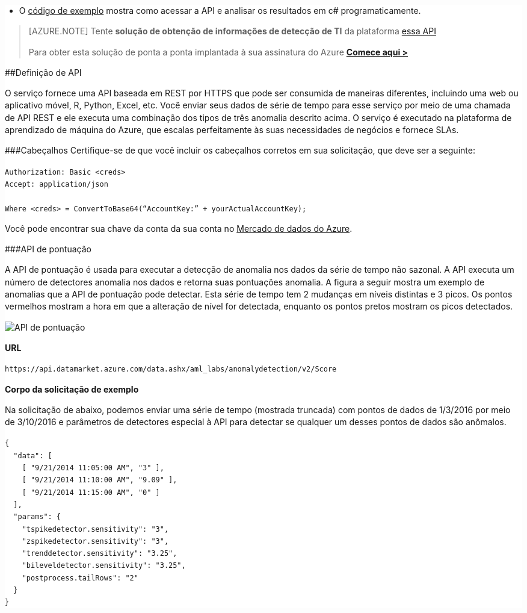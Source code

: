 * O [código de exemplo](http://adresultparser.codeplex.com/) mostra como acessar a API e analisar os resultados em c# programaticamente.

>[AZURE.NOTE]
>Tente **solução de obtenção de informações de detecção de TI** da plataforma [essa API](https://datamarket.azure.com/dataset/aml_labs/anomalydetection)
>
>Para obter esta solução de ponta a ponta implantada à sua assinatura do Azure <a href="https://gallery.cortanaintelligence.com/Solution/Anomaly-Detection-Pre-Configured-Solution-1" target="_blank"> **Comece aqui >**</a>


##<a name="api-definition"></a>Definição de API

O serviço fornece uma API baseada em REST por HTTPS que pode ser consumida de maneiras diferentes, incluindo uma web ou aplicativo móvel, R, Python, Excel, etc.  Você enviar seus dados de série de tempo para esse serviço por meio de uma chamada de API REST e ele executa uma combinação dos tipos de três anomalia descrito acima. O serviço é executado na plataforma de aprendizado de máquina do Azure, que escalas perfeitamente às suas necessidades de negócios e fornece SLAs.

###<a name="headers"></a>Cabeçalhos
Certifique-se de que você incluir os cabeçalhos corretos em sua solicitação, que deve ser a seguinte:

    Authorization: Basic <creds>
    Accept: application/json
               
    Where <creds> = ConvertToBase64(“AccountKey:” + yourActualAccountKey);  

Você pode encontrar sua chave da conta da sua conta no [Mercado de dados do Azure](https://datamarket.azure.com/account/keys). 

###<a name="score-api"></a>API de pontuação

A API de pontuação é usada para executar a detecção de anomalia nos dados da série de tempo não sazonal. A API executa um número de detectores anomalia nos dados e retorna suas pontuações anomalia. A figura a seguir mostra um exemplo de anomalias que a API de pontuação pode detectar. Esta série de tempo tem 2 mudanças em níveis distintas e 3 picos. Os pontos vermelhos mostram a hora em que a alteração de nível for detectada, enquanto os pontos pretos mostram os picos detectados.

![API de pontuação][1]
    
**URL**

    https://api.datamarket.azure.com/data.ashx/aml_labs/anomalydetection/v2/Score 

**Corpo da solicitação de exemplo**

Na solicitação de abaixo, podemos enviar uma série de tempo (mostrada truncada) com pontos de dados de 1/3/2016 por meio de 3/10/2016 e parâmetros de detectores especial à API para detectar se qualquer um desses pontos de dados são anômalos. 

    {
      "data": [
        [ "9/21/2014 11:05:00 AM", "3" ],
        [ "9/21/2014 11:10:00 AM", "9.09" ],
        [ "9/21/2014 11:15:00 AM", "0" ]
      ],
      "params": {
        "tspikedetector.sensitivity": "3",
        "zspikedetector.sensitivity": "3",
        "trenddetector.sensitivity": "3.25",
        "bileveldetector.sensitivity": "3.25",
        "postprocess.tailRows": "2"
      }
    }


[1]: ./media/machine-learning-apps-anomaly-detection/anomaly-detection-score.png
[2]: ./media/machine-learning-apps-anomaly-detection/anomaly-detection-seasonal.png